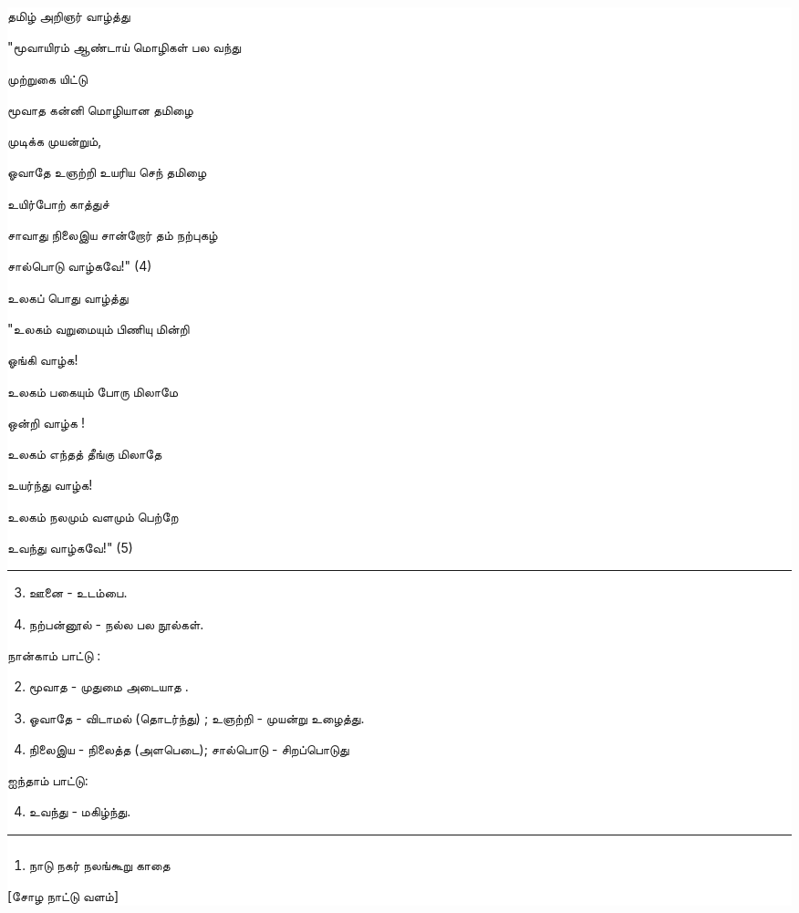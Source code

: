 தமிழ் அறிஞர் வாழ்த்து  

"மூவாயிரம் ஆண்டாய் மொழிகள் பல வந்து  

முற்றுகை யிட்டு  

மூவாத கன்னி மொழியான தமிழை  

முடிக்க முயன்றும்,  

ஓவாதே உஞற்றி உயரிய செந் தமிழை  

உயிர்போற் காத்துச்  

சாவாது நிலைஇய சான்றோர் தம் நற்புகழ்  

சால்பொடு வாழ்கவே!" (4)  

உலகப் பொது வாழ்த்து  

"உலகம் வறுமையும் பிணியு மின்றி  

ஓங்கி வாழ்க!  

உலகம் பகையும் போரு மிலாமே  

ஒன்றி வாழ்க !  

உலகம் எந்தத் தீங்கு மிலாதே  

உயர்ந்து வாழ்க!  

உலகம் நலமும் வளமும் பெற்றே  

உவந்து வாழ்கவே!" (5)  

----------  

3. ஊனை - உடம்பை.

 4. நற்பன்னூல் - நல்ல பல நூல்கள்.  

நான்காம் பாட்டு :

 2. மூவாத - முதுமை அடையாத .

 3. ஓவாதே - விடாமல் (தொடர்ந்து) ; உஞற்றி - முயன்று உழைத்து.

 4. நிலைஇய - நிலைத்த (அளபெடை); சால்பொடு - சிறப்பொடுது  

ஐந்தாம் பாட்டு:

 4. உவந்து - மகிழ்ந்து.  

----------  

  

###

 1. நாடு நகர் நலங்கூறு காதை  

  

[சோழ நாட்டு வளம்]  
